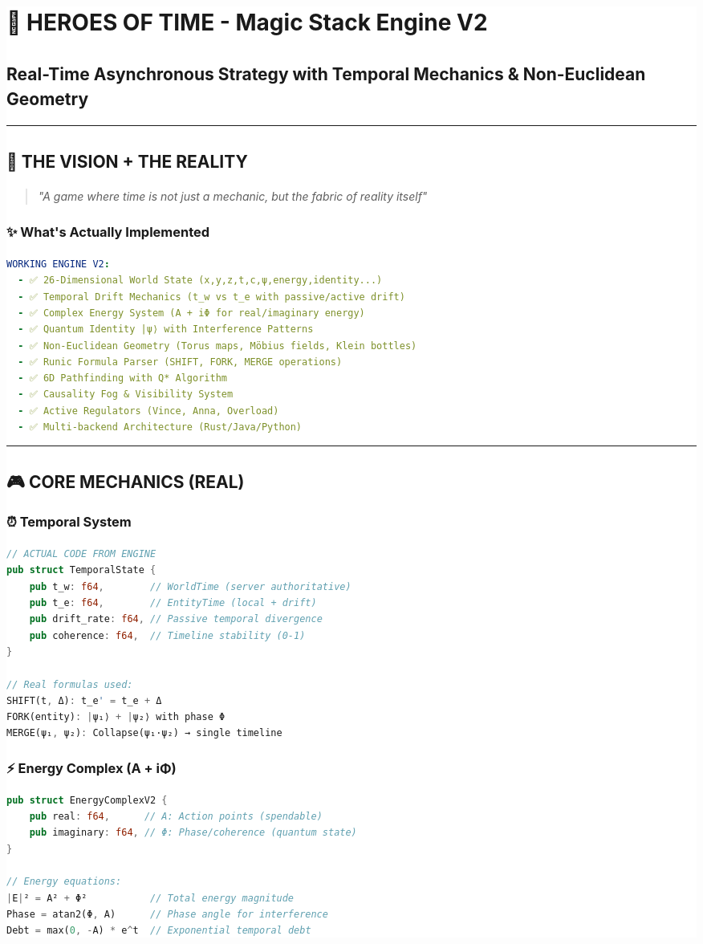 # 🔮 HEROES OF TIME - Magic Stack Engine V2

## Real-Time Asynchronous Strategy with Temporal Mechanics & Non-Euclidean Geometry

---

## 🌌 THE VISION + THE REALITY

> *"A game where time is not just a mechanic, but the fabric of reality itself"*

### ✨ What's Actually Implemented

```yaml
WORKING ENGINE V2:
  - ✅ 26-Dimensional World State (x,y,z,t,c,ψ,energy,identity...)
  - ✅ Temporal Drift Mechanics (t_w vs t_e with passive/active drift)
  - ✅ Complex Energy System (A + iΦ for real/imaginary energy)
  - ✅ Quantum Identity |ψ⟩ with Interference Patterns
  - ✅ Non-Euclidean Geometry (Torus maps, Möbius fields, Klein bottles)
  - ✅ Runic Formula Parser (SHIFT, FORK, MERGE operations)
  - ✅ 6D Pathfinding with Q* Algorithm
  - ✅ Causality Fog & Visibility System
  - ✅ Active Regulators (Vince, Anna, Overload)
  - ✅ Multi-backend Architecture (Rust/Java/Python)
```

---

## 🎮 CORE MECHANICS (REAL)

### ⏰ Temporal System
```rust
// ACTUAL CODE FROM ENGINE
pub struct TemporalState {
    pub t_w: f64,        // WorldTime (server authoritative)
    pub t_e: f64,        // EntityTime (local + drift)
    pub drift_rate: f64, // Passive temporal divergence
    pub coherence: f64,  // Timeline stability (0-1)
}

// Real formulas used:
SHIFT(t, Δ): t_e' = t_e + Δ
FORK(entity): |ψ₁⟩ + |ψ₂⟩ with phase Φ
MERGE(ψ₁, ψ₂): Collapse(ψ₁·ψ₂) → single timeline
```

### ⚡ Energy Complex (A + iΦ)
```rust
pub struct EnergyComplexV2 {
    pub real: f64,      // A: Action points (spendable)
    pub imaginary: f64, // Φ: Phase/coherence (quantum state)
}

// Energy equations:
|E|² = A² + Φ²           // Total energy magnitude
Phase = atan2(Φ, A)      // Phase angle for interference
Debt = max(0, -A) * e^t  // Exponential temporal debt
```
